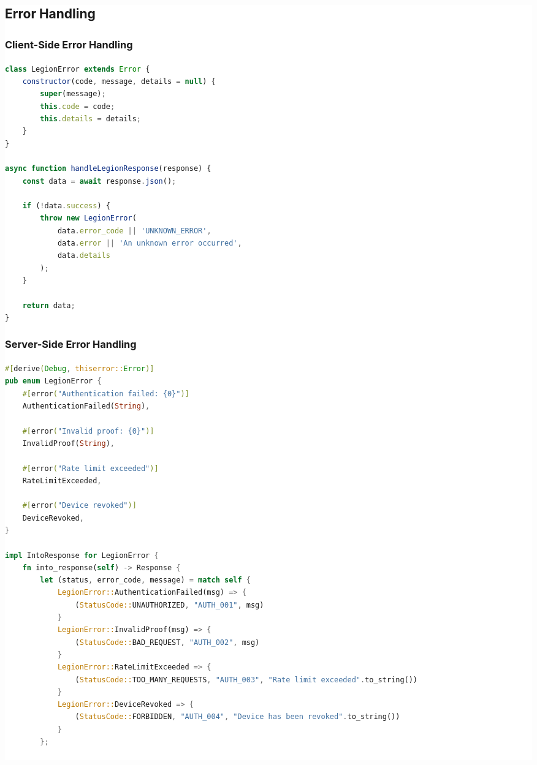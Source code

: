 ## Error Handling

### Client-Side Error Handling

```javascript
class LegionError extends Error {
    constructor(code, message, details = null) {
        super(message);
        this.code = code;
        this.details = details;
    }
}

async function handleLegionResponse(response) {
    const data = await response.json();
    
    if (!data.success) {
        throw new LegionError(
            data.error_code || 'UNKNOWN_ERROR',
            data.error || 'An unknown error occurred',
            data.details
        );
    }
    
    return data;
}
```

### Server-Side Error Handling

```rust
#[derive(Debug, thiserror::Error)]
pub enum LegionError {
    #[error("Authentication failed: {0}")]
    AuthenticationFailed(String),
    
    #[error("Invalid proof: {0}")]
    InvalidProof(String),
    
    #[error("Rate limit exceeded")]
    RateLimitExceeded,
    
    #[error("Device revoked")]
    DeviceRevoked,
}

impl IntoResponse for LegionError {
    fn into_response(self) -> Response {
        let (status, error_code, message) = match self {
            LegionError::AuthenticationFailed(msg) => {
                (StatusCode::UNAUTHORIZED, "AUTH_001", msg)
            }
            LegionError::InvalidProof(msg) => {
                (StatusCode::BAD_REQUEST, "AUTH_002", msg)
            }
            LegionError::RateLimitExceeded => {
                (StatusCode::TOO_MANY_REQUESTS, "AUTH_003", "Rate limit exceeded".to_string())
            }
            LegionError::DeviceRevoked => {
                (StatusCode::FORBIDDEN, "AUTH_004", "Device has been revoked".to_string())
            }
        };
        
```